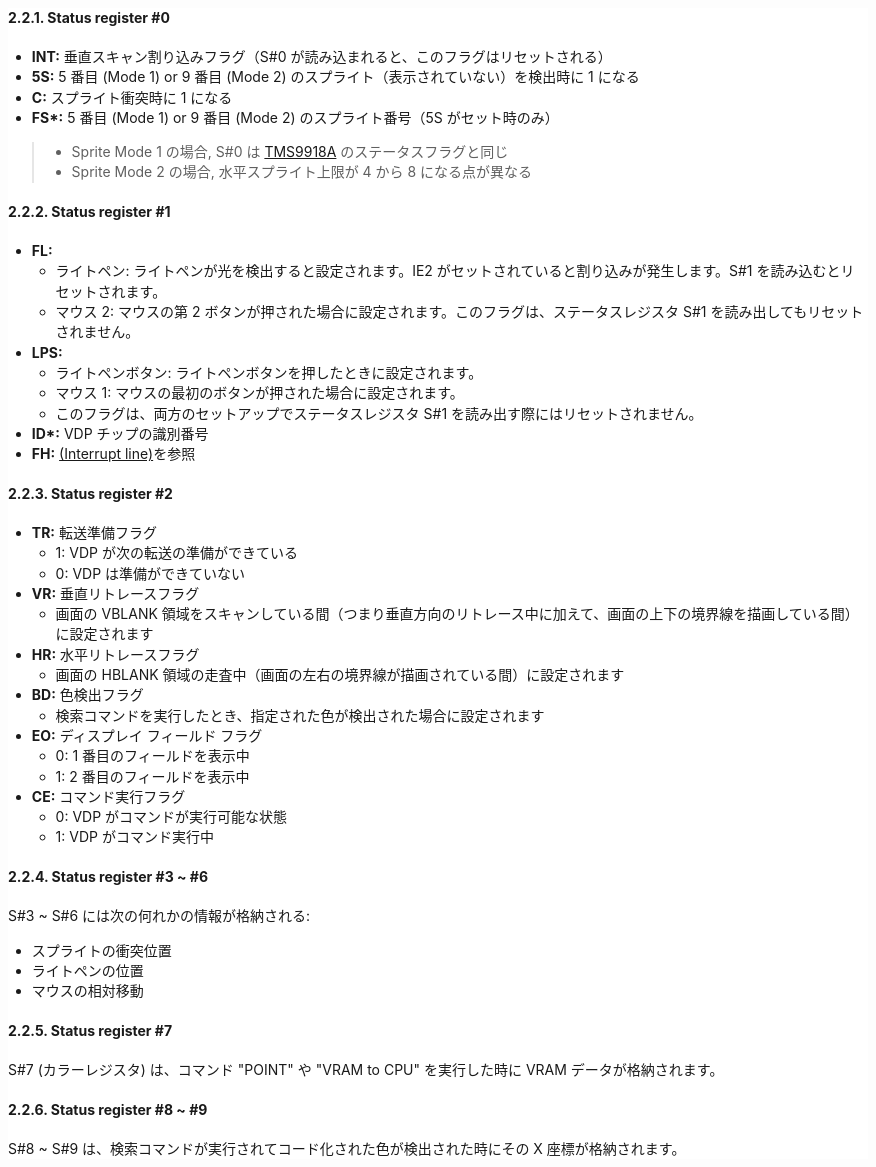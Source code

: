 #### 2.2.1. Status register #0

- **INT:** 垂直スキャン割り込みフラグ（S#0 が読み込まれると、このフラグはリセットされる）
- **5S:** 5 番目 (Mode 1) or 9 番目 (Mode 2) のスプライト（表示されていない）を検出時に 1 になる
- **C:** スプライト衝突時に 1 になる
- **FS\*:** 5 番目 (Mode 1) or 9 番目 (Mode 2) のスプライト番号（5S がセット時のみ）

> - Sprite Mode 1 の場合, S#0 は [TMS9918A](TMS9918A.md) のステータスフラグと同じ
> - Sprite Mode 2 の場合, 水平スプライト上限が 4 から 8 になる点が異なる

#### 2.2.2. Status register #1

- **FL:**
  - ライトペン: ライトペンが光を検出すると設定されます。IE2 がセットされていると割り込みが発生します。S#1 を読み込むとリセットされます。
  - マウス 2: マウスの第 2 ボタンが押された場合に設定されます。このフラグは、ステータスレジスタ S#1 を読み出してもリセットされません。
- **LPS:**
  - ライトペンボタン: ライトペンボタンを押したときに設定されます。
  - マウス 1: マウスの最初のボタンが押された場合に設定されます。
  - このフラグは、両方のセットアップでステータスレジスタ S#1 を読み出す際にはリセットされません。
- **ID\*:** VDP チップの識別番号
- **FH:** [(Interrupt line)](#interrupt-line)を参照

#### 2.2.3. Status register #2

- **TR:** 転送準備フラグ
  - 1: VDP が次の転送の準備ができている
  - 0: VDP は準備ができていない
- **VR:** 垂直リトレースフラグ
  - 画面の VBLANK 領域をスキャンしている間（つまり垂直方向のリトレース中に加えて、画面の上下の境界線を描画している間）に設定されます
- **HR:** 水平リトレースフラグ
  - 画面の HBLANK 領域の走査中（画面の左右の境界線が描画されている間）に設定されます
- **BD:** 色検出フラグ
  - 検索コマンドを実行したとき、指定された色が検出された場合に設定されます
- **EO:** ディスプレイ フィールド フラグ
  - 0: 1 番目のフィールドを表示中
  - 1: 2 番目のフィールドを表示中
- **CE:** コマンド実行フラグ
  - 0: VDP がコマンドが実行可能な状態
  - 1: VDP がコマンド実行中

#### 2.2.4. Status register #3 ~ #6

S#3 ~ S#6 には次の何れかの情報が格納される:

- スプライトの衝突位置
- ライトペンの位置
- マウスの相対移動

#### 2.2.5. Status register #7

S#7 (カラーレジスタ) は、コマンド "POINT" や "VRAM to CPU" を実行した時に VRAM データが格納されます。

#### 2.2.6. Status register #8 ~ #9

S#8 ~ S#9 は、検索コマンドが実行されてコード化された色が検出された時にその X 座標が格納されます。
